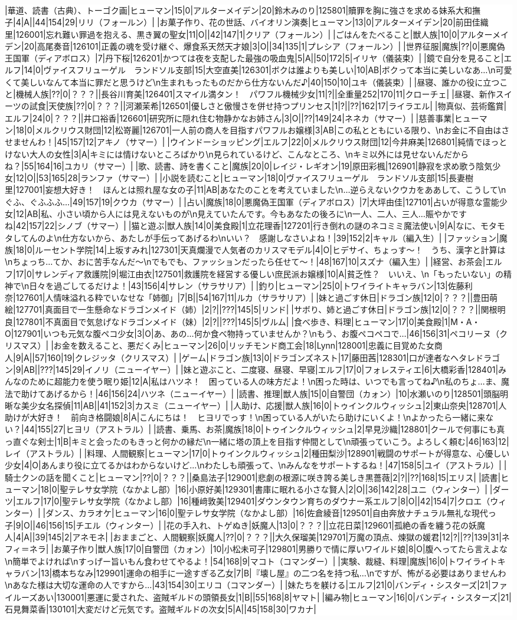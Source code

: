 |華道、読書（古典）、トーゴク画|ヒューマン|15|0|アルターメイデン|20|鈴木みのり|125801|贖罪を胸に強さを求める妹系大和撫子|4|A||44|154|29|リリ（フォールン）|
|お菓子作り、花の世話、バイオリン演奏|ヒューマン|13|0|アルターメイデン|20|前田佳織里|126001|忘れ難い罪過を抱える、黒き翼の聖女|11|O||42|147|1|クリア（フォールン）|
|ごはんをたべること|獣人族|10|0|アルターメイデン|20|高尾奏音|126101|正義の魂を受け継ぐ、爆食系天然天才娘|3|O||34|135|1|プレシア（フォールン）|
|世界征服|魔族|??|0|悪魔偽王国軍（ディアボロス）|7|丹下桜|126201|かつては夜を支配した最強の吸血鬼|5|A||50|172|5|イリヤ（儀装束）|
|鏡で自分を見ること|エルフ|14|0|ヴァイスフリューゲル　ランドソル支部|15|大空直美|126301|ボクは誰よりも美しい|10|AB|ボクって本当に美しいなあ…\n可愛くて美しいなんて本当に罪だと思うけど\n生まれもったものだから仕方ないんだ♪|40|150|10|ユキ（儀装束）|
|昼寝、誰かの役に立つこと|機械人族|??|0|？？？||長谷川育美|126401|スマイル満タン！　パワフル機械少女|11|?||全重量252|170|11|クローチェ|
|昼寝、新作スイーツの試食|天使族|??|0|？？？||河瀬茉希|126501|優しさと傲慢さを併せ持つプリンセス|1|?||??|162|17|ライラエル|
|物真似、芸術鑑賞|エルフ|24|0|？？？||井口裕香|126601|研究所に隠れ住む物静かなお姉さん|3|O||??|149|24|ネネカ（サマー）|
|慈善事業|ヒューマン|18|0|メルクリウス財団|12|松嵜麗|126701|一人前の商人を目指すパワフルお嬢様|3|AB|この私とともにいる限り、\nお金に不自由はさせませんわ！|45|157|12|アキノ（サマー）|
|ウインドーショッピング|エルフ|22|0|メルクリウス財団|12|今井麻美|126801|純情でほっとけない大人の女性|3|A|キミには情けないところばかり\n見られているけど、こんなところ、\nキミ以外には見せないんだからね？|55|164|16|ユカリ（サマー）|
|歌、読書、詩を書くこと|魔族|20|0|レイジ・レギオン|19|原田彩楓|126901|静寂を求め歌う陰気少女|12|O||53|165|28|ランファ（サマー）|
|小説を読むこと|ヒューマン|18|0|ヴァイスフリューゲル　ランドソル支部|15|長妻樹里|127001|妄想大好き！　ほんとは照れ屋な女の子|11|AB|あなたのことを考えていました\n…逆らえないクウカをああして、こうして\nぐふ、ぐふふふ…|49|157|19|クウカ（サマー）|
|占い|魔族|18|0|悪魔偽王国軍（ディアボロス）|7|大坪由佳|127101|占いが得意な霊能少女|12|AB|私、小さい頃から人には見えないものが\n見えていたんです。今もあなたの後ろに\n一人、二人、三人…賑やかですね|42|157|22|シノブ（サマー）|
|猫と遊ぶ|獣人族|14|0|美食殿|1|立花理香|127201|行き倒れの謎のネコミミ魔法使い|9|A|なに、モタモタしてんのよ\n仕方ないから、あたしが手伝ってあげるわ\nいい？　感謝しなさいよね！|39|152|2|キャル（編入生）|
|ファッション|魔族|18|0|ルーセント学院|14|上坂すみれ|127301|天真爛漫で人気者のカリスマモデル|4|O|ヒデサイ、ちょっす～！　うち、漢字と計算は\nちょっち…てか、おに苦手なんだ～\nでもでも、ファッションだったら任せて～！|48|167|10|スズナ（編入生）|
|経営、お茶会|エルフ|17|0|サレンディア救護院|9|堀江由衣|127501|救護院を経営する優しい庶民派お嬢様|10|A|貧乏性？　いいえ、\n「もったいない」の精神で\n日々を過ごしてるだけよ！|43|156|4|サレン（サラサリア）|
|釣り|ヒューマン|25|0|トワイライトキャラバン|13|佐藤利奈|127601|人情味溢れる粋でいなせな「姉御」|7|B||54|167|11|ルカ（サラサリア）|
|妹と過ごす休日|ドラゴン族|12|0|？？？||豊田萌絵|127701|真面目で一生懸命なドラゴンメイド（姉）|2|?||???|145|5|リンド|
|サボり、姉と過ごす休日|ドラゴン族|12|0|？？？||関根明良|127801|不真面目で気怠げなドラゴンメイド（妹）|2|?||???|145|5|ヴルム|
|食べ歩き、料理|ヒューマン|17|0|美食殿|1|M・A・O|127901|いつも元気な腹ペコ少女|3|O|あ、あの…何か食べ物持っていませんか？\nもう、お腹ペコペコで…|46|156|31|ペコリーヌ（クリスマス）|
|お金を数えること、悪だくみ|ヒューマン|26|0|リッチモンド商工会|18|Lynn|128001|忠義に目覚めた女商人|9|A||57|160|19|クレジッタ（クリスマス）|
|ゲーム|ドラゴン族|13|0|ドラゴンズネスト|17|藤田茜|128301|口が達者なヘタレドラゴン|9|AB||???|145|29|イノリ（ニューイヤー）|
|妹と遊ぶこと、二度寝、昼寝、早寝|エルフ|17|0|フォレスティエ|6|大橋彩香|128401|みんなのために超能力を使う眠り姫|12|A|私はハツネ！　困っている人の味方だよ！\n困った時は、いつでも言ってね♪\n私のちょ…ま、魔法で助けてあげるから！|46|156|24|ハツネ（ニューイヤー）|
|読書、推理|獣人族|15|0|自警団（カォン）|10|水瀬いのり|128501|頭脳明晰な美少女名探偵|11|AB||41|152|3|カスミ（ニューイヤー）|
|人助け、応援|獣人族|16|0|トゥインクルウィッシュ|2|東山奈央|128701|人助けが大好き！　前向き格闘娘|8|A|こんにちは！　ヒヨリでっす！\n困っている人がいたら助けにいくよ！\nよかったら一緒に来ない？|44|155|27|ヒヨリ（アストラル）|
|読書、乗馬、お茶|魔族|18|0|トゥインクルウィッシュ|2|早見沙織|128801|クールで何事にも真っ直ぐな剣士|1|B|キミと会ったのもきっと何かの縁だ\n一緒に塔の頂上を目指す仲間として\n頑張っていこう。よろしく頼む|46|163|12|レイ（アストラル）|
|料理、人間観察|ヒューマン|17|0|トゥインクルウィッシュ|2|種田梨沙|128901|戦闘のサポートが得意な、心優しい少女|4|O|あんまり役に立てるかはわからないけど…\nわたしも頑張って、\nみんなをサポートするね！|47|158|5|ユイ（アストラル）|
|騎士クンの話を聞くこと|ヒューマン|??|0|？？？||桑島法子|129001|悲劇の根源に咲き誇る美しき黒薔薇|2|?||??|168|15|エリス|
|読書|ヒューマン|18|0|聖テレサ女学院（なかよし部）|16|小原好美|129301|書庫に眠れる小さな賢人|2|O||36|142|28|ユニ（ウィンター）|
|ダーツ|エルフ|17|0|聖テレサ女学院（なかよし部）|16|種﨑敦美|129401|ダウンタウン育ちのダウナー系エルフ|8|O||42|154|7|クロエ（ウィンター）|
|ダンス、カラオケ|ヒューマン|16|0|聖テレサ女学院（なかよし部）|16|佐倉綾音|129501|自由奔放ナチュラル無礼な現代っ子|9|O||46|156|15|チエル（ウィンター）|
|花の手入れ、トゲぬき|妖魔人|13|0|？？？||立花日菜|129601|孤絶の香を纏う花の妖魔人|4|A||39|145|2|アネモネ|
|おままごと、人間観察|妖魔人|??|0|？？？||大久保瑠美|129701|万魔の頂点、煉獄の媛君|12|?||??|139|31|ネフィ＝ネラ|
|お菓子作り|獣人族|17|0|自警団（カォン）|10|小松未可子|129801|男勝りで情に厚いワイルド娘|8|O|腹へってたら言えよな\n簡単でよければ\nすっげー旨いもん食わせてやるよ！|54|168|9|マコト（コマンダー）|
|実験、裁縫、料理|魔族|16|0|トワイライトキャラバン|13|橋本ちなみ|129901|運命の相手に一途すぎる乙女|7|B|『壊し屋』の二つ名を持つ私…\nですが、怖がる必要はありませんわ\nあなた様は大切な運命の人ですから…|43|154|30|エリコ（コマンダー）|
|妹たちを躾ける|エルフ|21|0|バンディ・シスターズ|21|ファイルーズあい|130001|悪運に愛された、盗賊ギルドの頭領長女|1|B||55|168|8|ヤマト|
|編み物|ヒューマン|16|0|バンディ・シスターズ|21|石見舞菜香|130101|大変だけど元気です。盗賊ギルドの次女|5|A||45|158|30|ワカナ|